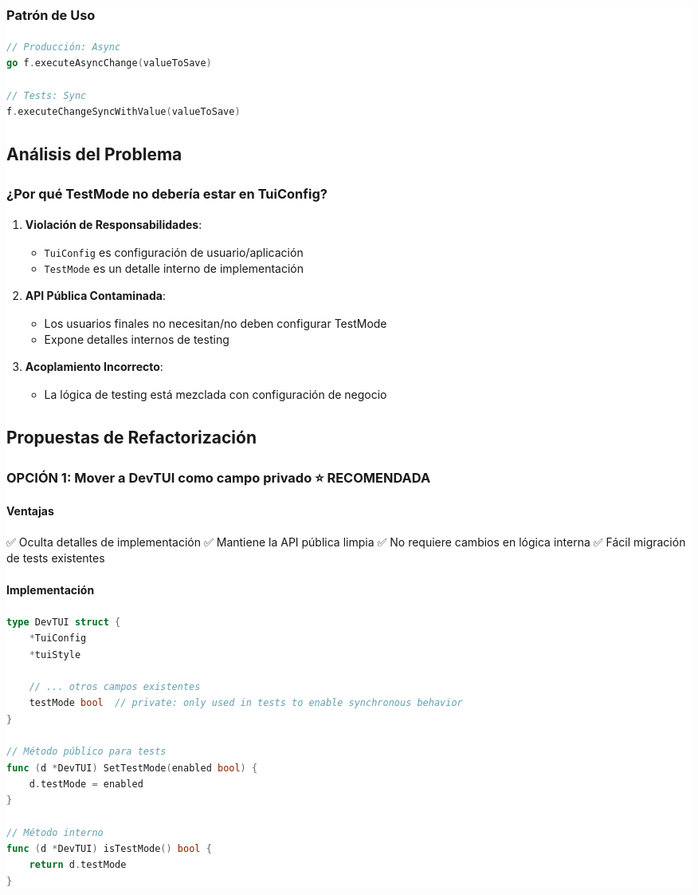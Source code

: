 ### Patrón de Uso
```go
// Producción: Async
go f.executeAsyncChange(valueToSave)

// Tests: Sync 
f.executeChangeSyncWithValue(valueToSave)
```

## Análisis del Problema

### ¿Por qué TestMode no debería estar en TuiConfig?

1. **Violación de Responsabilidades**: 
   - `TuiConfig` es configuración de usuario/aplicación
   - `TestMode` es un detalle interno de implementación

2. **API Pública Contaminada**:
   - Los usuarios finales no necesitan/no deben configurar TestMode
   - Expone detalles internos de testing

3. **Acoplamiento Incorrecto**:
   - La lógica de testing está mezclada con configuración de negocio

## Propuestas de Refactorización

### **OPCIÓN 1: Mover a DevTUI como campo privado** ⭐ **RECOMENDADA**

#### Ventajas
✅ Oculta detalles de implementación
✅ Mantiene la API pública limpia
✅ No requiere cambios en lógica interna
✅ Fácil migración de tests existentes

#### Implementación
```go
type DevTUI struct {
    *TuiConfig
    *tuiStyle
    
    // ... otros campos existentes
    testMode bool  // private: only used in tests to enable synchronous behavior
}

// Método público para tests
func (d *DevTUI) SetTestMode(enabled bool) {
    d.testMode = enabled
}

// Método interno
func (d *DevTUI) isTestMode() bool {
    return d.testMode
}
```

